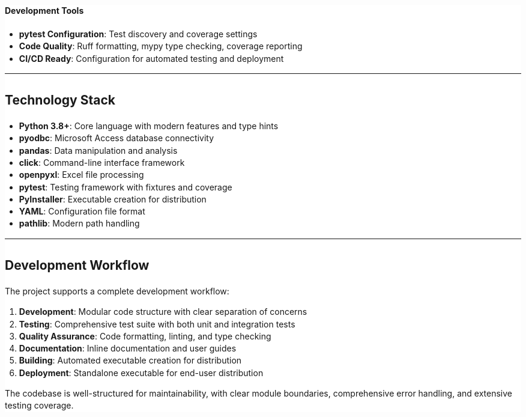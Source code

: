 #### Development Tools
- **pytest Configuration**: Test discovery and coverage settings
- **Code Quality**: Ruff formatting, mypy type checking, coverage reporting
- **CI/CD Ready**: Configuration for automated testing and deployment

---

## Technology Stack

- **Python 3.8+**: Core language with modern features and type hints
- **pyodbc**: Microsoft Access database connectivity 
- **pandas**: Data manipulation and analysis
- **click**: Command-line interface framework
- **openpyxl**: Excel file processing
- **pytest**: Testing framework with fixtures and coverage
- **PyInstaller**: Executable creation for distribution
- **YAML**: Configuration file format
- **pathlib**: Modern path handling

---

## Development Workflow

The project supports a complete development workflow:

1. **Development**: Modular code structure with clear separation of concerns
2. **Testing**: Comprehensive test suite with both unit and integration tests
3. **Quality Assurance**: Code formatting, linting, and type checking
4. **Documentation**: Inline documentation and user guides
5. **Building**: Automated executable creation for distribution
6. **Deployment**: Standalone executable for end-user distribution

The codebase is well-structured for maintainability, with clear module boundaries, comprehensive error handling, and extensive testing coverage. 
